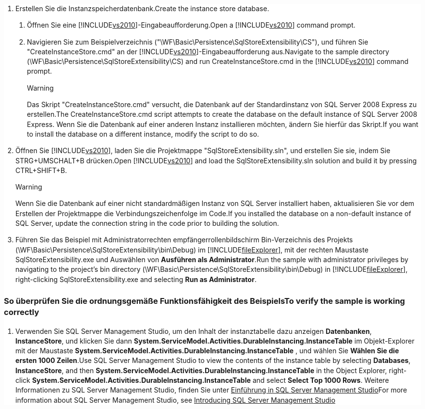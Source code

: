 1.  <span data-ttu-id="64c73-128">Erstellen Sie die Instanzspeicherdatenbank.</span><span class="sxs-lookup"><span data-stu-id="64c73-128">Create the instance store database.</span></span>  
  
    1.  <span data-ttu-id="64c73-129">Öffnen Sie eine [!INCLUDE[vs2010](../../../../includes/vs2010-md.md)]-Eingabeaufforderung.</span><span class="sxs-lookup"><span data-stu-id="64c73-129">Open a [!INCLUDE[vs2010](../../../../includes/vs2010-md.md)] command prompt.</span></span>  
  
    2.  <span data-ttu-id="64c73-130">Navigieren Sie zum Beispielverzeichnis ("\WF\Basic\Persistence\SqlStoreExtensibility\CS"), und führen Sie "CreateInstanceStore.cmd" an der [!INCLUDE[vs2010](../../../../includes/vs2010-md.md)]-Eingabeaufforderung aus.</span><span class="sxs-lookup"><span data-stu-id="64c73-130">Navigate to the sample directory (\WF\Basic\Persistence\SqlStoreExtensibility\CS) and run CreateInstanceStore.cmd in the [!INCLUDE[vs2010](../../../../includes/vs2010-md.md)] command prompt.</span></span>  
  
        > [!WARNING]
        >  <span data-ttu-id="64c73-131">Das Skript "CreateInstanceStore.cmd" versucht, die Datenbank auf der Standardinstanz von SQL Server 2008 Express zu erstellen.</span><span class="sxs-lookup"><span data-stu-id="64c73-131">The CreateInstanceStore.cmd script attempts to create the database on the default instance of SQL Server 2008 Express.</span></span> <span data-ttu-id="64c73-132">Wenn Sie die Datenbank auf einer anderen Instanz installieren möchten, ändern Sie hierfür das Skript.</span><span class="sxs-lookup"><span data-stu-id="64c73-132">If you want to install the database on a different instance, modify the script to do so.</span></span>  
  
2.  <span data-ttu-id="64c73-133">Öffnen Sie [!INCLUDE[vs2010](../../../../includes/vs2010-md.md)], laden Sie die Projektmappe "SqlStoreExtensibility.sln", und erstellen Sie sie, indem Sie STRG+UMSCHALT+B drücken.</span><span class="sxs-lookup"><span data-stu-id="64c73-133">Open [!INCLUDE[vs2010](../../../../includes/vs2010-md.md)] and load the SqlStoreExtensibility.sln solution and build it by pressing CTRL+SHIFT+B.</span></span>  
  
    > [!WARNING]
    >  <span data-ttu-id="64c73-134">Wenn Sie die Datenbank auf einer nicht standardmäßigen Instanz von SQL Server installiert haben, aktualisieren Sie vor dem Erstellen der Projektmappe die Verbindungszeichenfolge im Code.</span><span class="sxs-lookup"><span data-stu-id="64c73-134">If you installed the database on a non-default instance of SQL Server, update the connection string in the code prior to building the solution.</span></span>  
  
3.  <span data-ttu-id="64c73-135">Führen Sie das Beispiel mit Administratorrechten empfängerrollenbildschirm Bin-Verzeichnis des Projekts (\WF\Basic\Persistence\SqlStoreExtensibility\bin\Debug) im [!INCLUDE[fileExplorer](../../../../includes/fileexplorer-md.md)], mit der rechten Maustaste SqlStoreExtensibility.exe und Auswählen von **Ausführen als Administrator**.</span><span class="sxs-lookup"><span data-stu-id="64c73-135">Run the sample with administrator privileges by navigating to the project’s bin directory (\WF\Basic\Persistence\SqlStoreExtensibility\bin\Debug) in [!INCLUDE[fileExplorer](../../../../includes/fileexplorer-md.md)], right-clicking SqlStoreExtensibility.exe and selecting **Run as Administrator**.</span></span>  
  
### <a name="to-verify-the-sample-is-working-correctly"></a><span data-ttu-id="64c73-136">So überprüfen Sie die ordnungsgemäße Funktionsfähigkeit des Beispiels</span><span class="sxs-lookup"><span data-stu-id="64c73-136">To verify the sample is working correctly</span></span>  
  
1.  <span data-ttu-id="64c73-137">Verwenden Sie SQL Server Management Studio, um den Inhalt der instanztabelle dazu anzeigen **Datenbanken**, **InstanceStore**, und klicken Sie dann  **System.ServiceModel.Activities.DurableInstancing.InstanceTable** im Objekt-Explorer mit der Maustaste **System.ServiceModel.Activities.DurableInstancing.InstanceTable** , und wählen Sie  **Wählen Sie die ersten 1000 Zeilen**.</span><span class="sxs-lookup"><span data-stu-id="64c73-137">Use SQL Server Management Studio to view the contents of the instance table by selecting **Databases**, **InstanceStore**, and then **System.ServiceModel.Activities.DurableInstancing.InstanceTable** in the Object Explorer, right-click **System.ServiceModel.Activities.DurableInstancing.InstanceTable** and select **Select Top 1000 Rows**.</span></span> <span data-ttu-id="64c73-138">Weitere Informationen zu SQL Server Management Studio, finden Sie unter [Einführung in SQL Server Management Studio](https://go.microsoft.com/fwlink/?LinkId=165645)</span><span class="sxs-lookup"><span data-stu-id="64c73-138">For more information about SQL Server Management Studio, see [Introducing SQL Server Management Studio](https://go.microsoft.com/fwlink/?LinkId=165645)</span></span>  
  